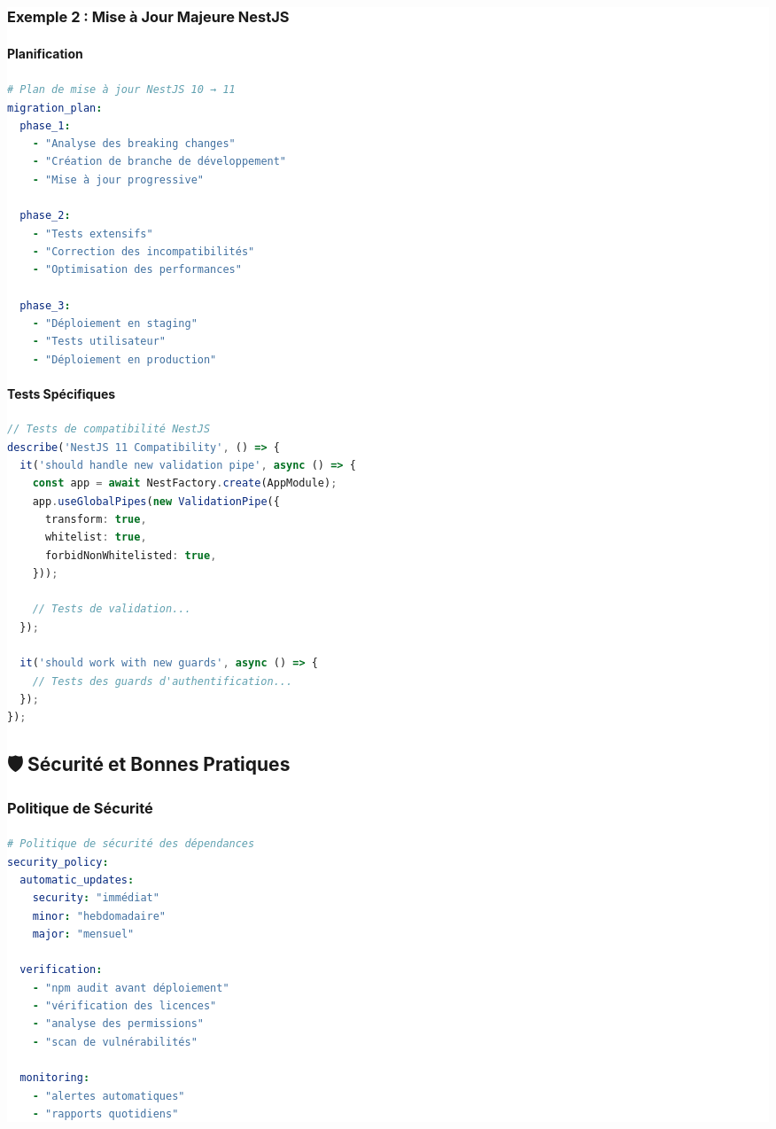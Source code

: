 ### Exemple 2 : Mise à Jour Majeure NestJS

#### Planification
```yaml
# Plan de mise à jour NestJS 10 → 11
migration_plan:
  phase_1:
    - "Analyse des breaking changes"
    - "Création de branche de développement"
    - "Mise à jour progressive"
  
  phase_2:
    - "Tests extensifs"
    - "Correction des incompatibilités"
    - "Optimisation des performances"
  
  phase_3:
    - "Déploiement en staging"
    - "Tests utilisateur"
    - "Déploiement en production"
```

#### Tests Spécifiques
```typescript
// Tests de compatibilité NestJS
describe('NestJS 11 Compatibility', () => {
  it('should handle new validation pipe', async () => {
    const app = await NestFactory.create(AppModule);
    app.useGlobalPipes(new ValidationPipe({
      transform: true,
      whitelist: true,
      forbidNonWhitelisted: true,
    }));
    
    // Tests de validation...
  });
  
  it('should work with new guards', async () => {
    // Tests des guards d'authentification...
  });
});
```

## 🛡️ Sécurité et Bonnes Pratiques

### Politique de Sécurité
```yaml
# Politique de sécurité des dépendances
security_policy:
  automatic_updates:
    security: "immédiat"
    minor: "hebdomadaire"
    major: "mensuel"
  
  verification:
    - "npm audit avant déploiement"
    - "vérification des licences"
    - "analyse des permissions"
    - "scan de vulnérabilités"
  
  monitoring:
    - "alertes automatiques"
    - "rapports quotidiens"
```